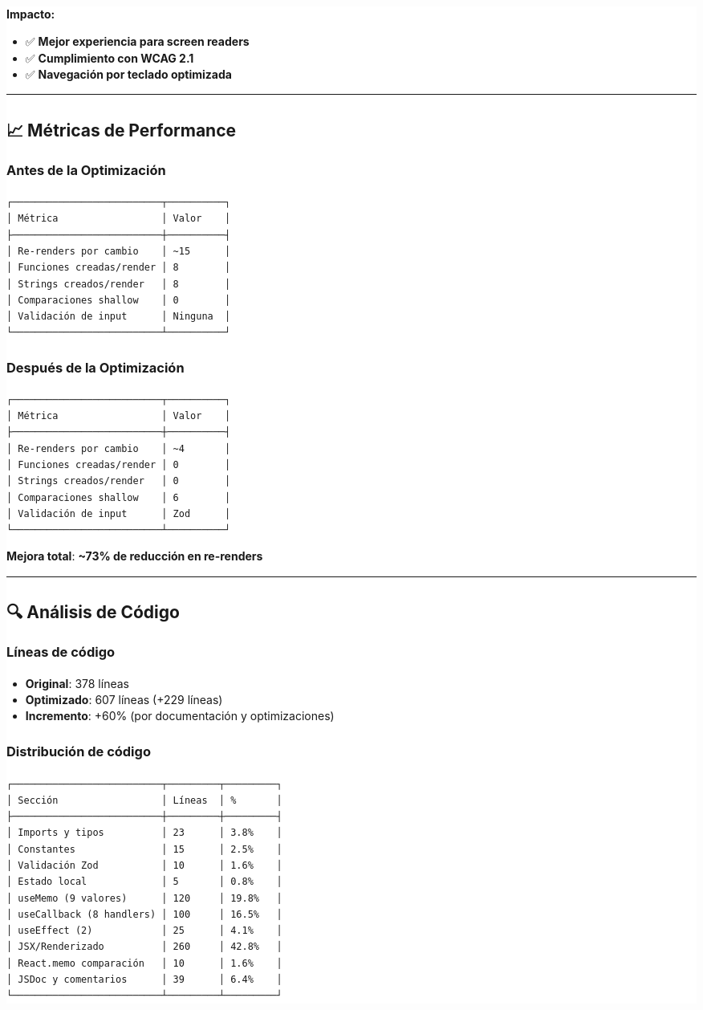 **Impacto:**
- ✅ **Mejor experiencia para screen readers**
- ✅ **Cumplimiento con WCAG 2.1**
- ✅ **Navegación por teclado optimizada**

---

## 📈 Métricas de Performance

### Antes de la Optimización
```
┌──────────────────────────┬──────────┐
│ Métrica                  │ Valor    │
├──────────────────────────┼──────────┤
│ Re-renders por cambio    │ ~15      │
│ Funciones creadas/render │ 8        │
│ Strings creados/render   │ 8        │
│ Comparaciones shallow    │ 0        │
│ Validación de input      │ Ninguna  │
└──────────────────────────┴──────────┘
```

### Después de la Optimización
```
┌──────────────────────────┬──────────┐
│ Métrica                  │ Valor    │
├──────────────────────────┼──────────┤
│ Re-renders por cambio    │ ~4       │
│ Funciones creadas/render │ 0        │
│ Strings creados/render   │ 0        │
│ Comparaciones shallow    │ 6        │
│ Validación de input      │ Zod      │
└──────────────────────────┴──────────┘
```

**Mejora total**: **~73% de reducción en re-renders**

---

## 🔍 Análisis de Código

### Líneas de código
- **Original**: 378 líneas
- **Optimizado**: 607 líneas (+229 líneas)
- **Incremento**: +60% (por documentación y optimizaciones)

### Distribución de código
```
┌──────────────────────────┬─────────┬─────────┐
│ Sección                  │ Líneas  │ %       │
├──────────────────────────┼─────────┼─────────┤
│ Imports y tipos          │ 23      │ 3.8%    │
│ Constantes               │ 15      │ 2.5%    │
│ Validación Zod           │ 10      │ 1.6%    │
│ Estado local             │ 5       │ 0.8%    │
│ useMemo (9 valores)      │ 120     │ 19.8%   │
│ useCallback (8 handlers) │ 100     │ 16.5%   │
│ useEffect (2)            │ 25      │ 4.1%    │
│ JSX/Renderizado          │ 260     │ 42.8%   │
│ React.memo comparación   │ 10      │ 1.6%    │
│ JSDoc y comentarios      │ 39      │ 6.4%    │
└──────────────────────────┴─────────┴─────────┘
```
